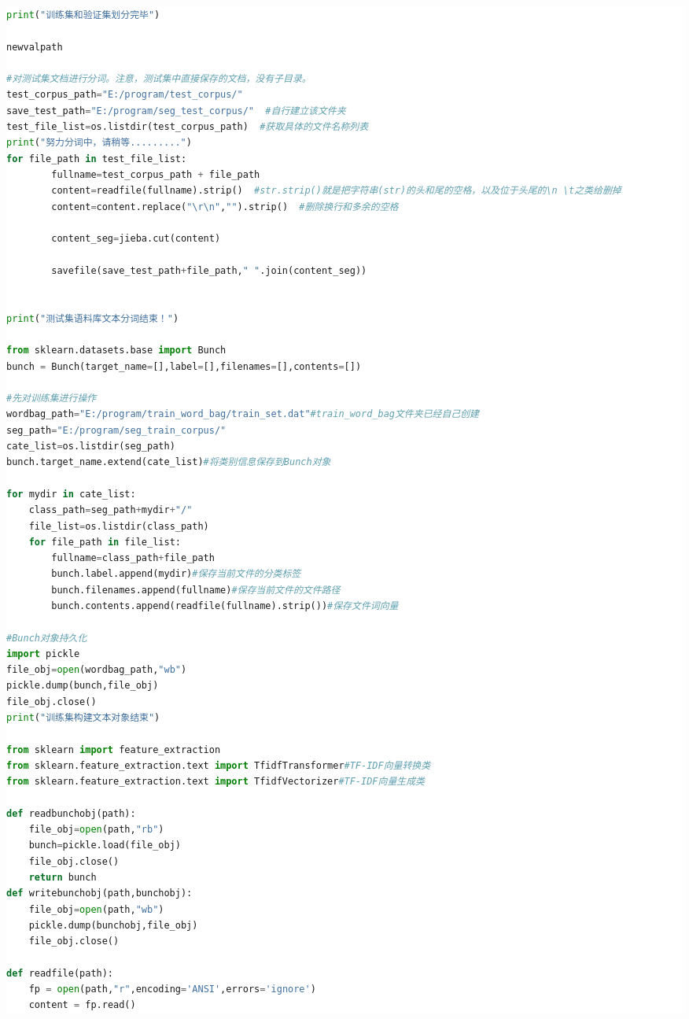 ```python
print("训练集和验证集划分完毕")

newvalpath
     
#对测试集文档进行分词。注意，测试集中直接保存的文档，没有子目录。
test_corpus_path="E:/program/test_corpus/"
save_test_path="E:/program/seg_test_corpus/"  #自行建立该文件夹
test_file_list=os.listdir(test_corpus_path)  #获取具体的文件名称列表
print("努力分词中，请稍等.........")
for file_path in test_file_list:
        fullname=test_corpus_path + file_path
        content=readfile(fullname).strip()  #str.strip()就是把字符串(str)的头和尾的空格，以及位于头尾的\n \t之类给删掉
        content=content.replace("\r\n","").strip()  #删除换行和多余的空格
       
        content_seg=jieba.cut(content)
        
        savefile(save_test_path+file_path," ".join(content_seg))
        
                        
print("测试集语料库文本分词结束！")

from sklearn.datasets.base import Bunch
bunch = Bunch(target_name=[],label=[],filenames=[],contents=[]) 

#先对训练集进行操作
wordbag_path="E:/program/train_word_bag/train_set.dat"#train_word_bag文件夹已经自己创建
seg_path="E:/program/seg_train_corpus/"
cate_list=os.listdir(seg_path)
bunch.target_name.extend(cate_list)#将类别信息保存到Bunch对象

for mydir in cate_list:
    class_path=seg_path+mydir+"/"
    file_list=os.listdir(class_path)
    for file_path in file_list:
        fullname=class_path+file_path
        bunch.label.append(mydir)#保存当前文件的分类标签
        bunch.filenames.append(fullname)#保存当前文件的文件路径
        bunch.contents.append(readfile(fullname).strip())#保存文件词向量

#Bunch对象持久化
import pickle
file_obj=open(wordbag_path,"wb")
pickle.dump(bunch,file_obj)
file_obj.close()
print("训练集构建文本对象结束")

from sklearn import feature_extraction
from sklearn.feature_extraction.text import TfidfTransformer#TF-IDF向量转换类
from sklearn.feature_extraction.text import TfidfVectorizer#TF-IDF向量生成类

def readbunchobj(path):
    file_obj=open(path,"rb")
    bunch=pickle.load(file_obj)
    file_obj.close()
    return bunch
def writebunchobj(path,bunchobj):
    file_obj=open(path,"wb")
    pickle.dump(bunchobj,file_obj)
    file_obj.close()

def readfile(path):
    fp = open(path,"r",encoding='ANSI',errors='ignore')
    content = fp.read()
```